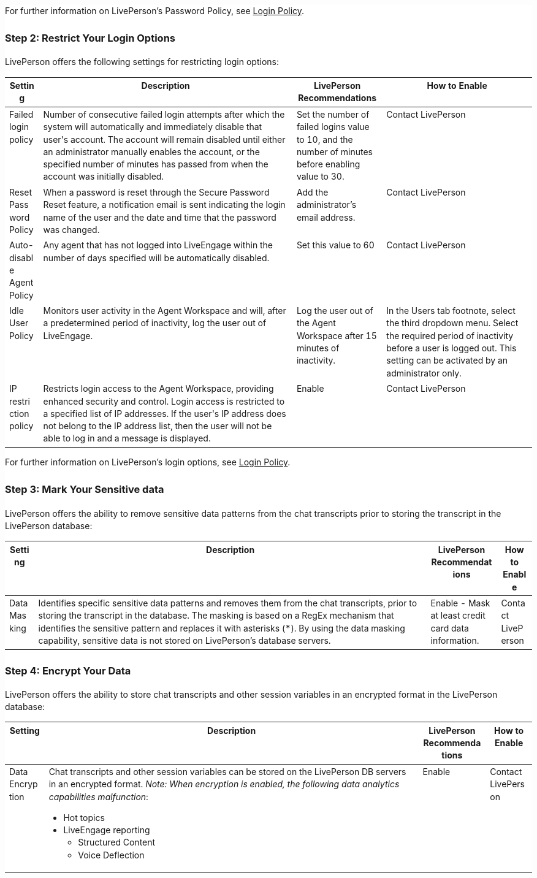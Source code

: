 For further information on LivePerson’s Password Policy, see [Login Policy](https://kb.liveperson.com/portal/app/portlets/results/viewsolution.jsp?solutionid=150526035608476&isguest=true).


### Step 2: Restrict Your Login Options

LivePerson offers the following settings for restricting login options:


| Setting        | Description  | LivePerson Recommendations  |  How to Enable |
| ------------- |-------------| -----|-------|
| Failed login policy     | Number of consecutive failed login attempts after which the system will automatically and immediately disable that user's account. The account will remain disabled until either an administrator manually enables the account, or the specified number of minutes has passed from when the account was initially disabled. | Set the number of failed logins value to 10, and the number of minutes before enabling value to 30. |   Contact LivePerson |
| Reset Password Policy      | When a password is reset through the Secure Password Reset feature, a notification email is sent indicating the login name of the user and the date and time that the password was changed.       |   Add the administrator’s email address. | Contact LivePerson  |
| Auto-disable Agent Policy | Any agent that has not logged into LiveEngage within the number of days specified will be automatically disabled.     |    Set this value to 60 | Contact LivePerson|
| Idle User Policy | Monitors user activity in the Agent Workspace and will, after a predetermined period of inactivity, log the user out of LiveEngage.     |    Log the user out of the Agent Workspace after 15 minutes of inactivity. | In the Users tab footnote, select the third dropdown menu. Select the required period of inactivity before a user is logged out. This setting can be activated by an administrator only.  |
| IP restriction policy | Restricts login access to the Agent Workspace, providing enhanced security and control. Login access is restricted to a specified list of IP addresses. If the user's IP address does not belong to the IP address list, then the user will not be able to log in and a message is displayed.      |    Enable | Contact LivePerson  |

For further information on LivePerson’s login options, see [Login Policy](https://kb.liveperson.com/portal/app/portlets/results/viewsolution.jsp?solutionid=150526035608476&isguest=true).

### Step 3: Mark Your Sensitive data

LivePerson offers the ability to remove sensitive data patterns from the chat transcripts prior to storing the transcript in the LivePerson database:

| Setting        | Description  | LivePerson Recommendations  |  How to Enable |
| ------------- |-------------| -----|-------|
|Data Masking |Identifies specific sensitive data patterns and removes them from the chat transcripts, prior to storing the transcript in the database. The masking is based on a RegEx mechanism that identifies the sensitive pattern and replaces it with asterisks (*). By using the data masking capability, sensitive data is not stored on LivePerson’s database servers. | Enable - Mask at least credit card data information.| Contact LivePerson |


### Step 4: Encrypt Your Data

LivePerson offers the ability to store chat transcripts and other session variables in an encrypted format in the LivePerson database:

| Setting        | Description  | LivePerson Recommendations  |  How to Enable |
| ------------- |-------------| -----|-------|
|Data Encryption |Chat transcripts and other session variables can be stored on the LivePerson DB servers in an encrypted format. *Note: When encryption is enabled, the following data analytics capabilities malfunction*: <ul> <li>Hot topics</li> <li>LiveEngage reporting <ul> <li>Structured Content</li> <li> Voice Deflection </li> </ul> | Enable| Contact LivePerson |
